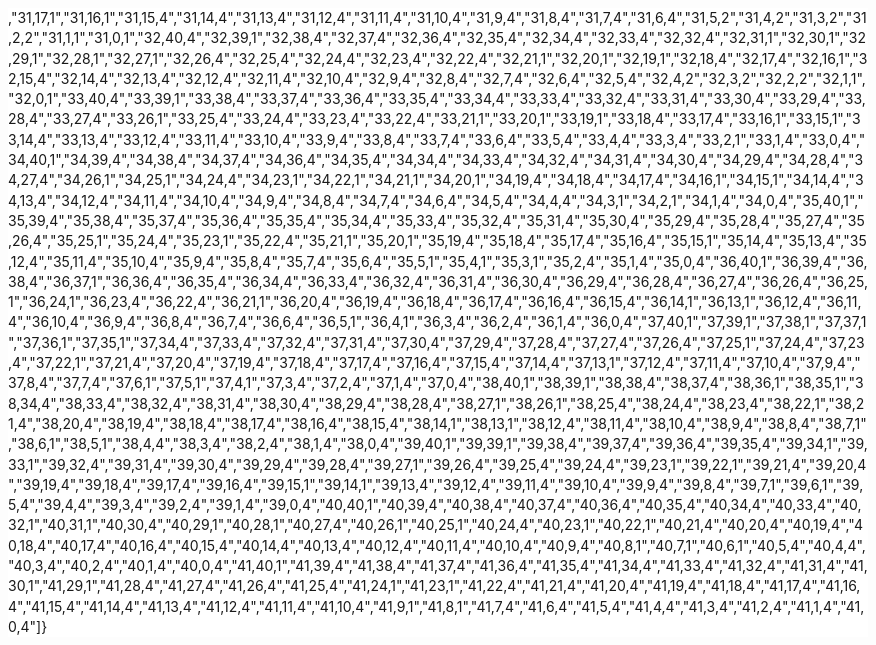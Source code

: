 ,"31,17,1","31,16,1","31,15,4","31,14,4","31,13,4","31,12,4","31,11,4","31,10,4","31,9,4","31,8,4","31,7,4","31,6,4","31,5,2","31,4,2","31,3,2","31,2,2","31,1,1","31,0,1","32,40,4","32,39,1","32,38,4","32,37,4","32,36,4","32,35,4","32,34,4","32,33,4","32,32,4","32,31,1","32,30,1","32,29,1","32,28,1","32,27,1","32,26,4","32,25,4","32,24,4","32,23,4","32,22,4","32,21,1","32,20,1","32,19,1","32,18,4","32,17,4","32,16,1","32,15,4","32,14,4","32,13,4","32,12,4","32,11,4","32,10,4","32,9,4","32,8,4","32,7,4","32,6,4","32,5,4","32,4,2","32,3,2","32,2,2","32,1,1","32,0,1","33,40,4","33,39,1","33,38,4","33,37,4","33,36,4","33,35,4","33,34,4","33,33,4","33,32,4","33,31,4","33,30,4","33,29,4","33,28,4","33,27,4","33,26,1","33,25,4","33,24,4","33,23,4","33,22,4","33,21,1","33,20,1","33,19,1","33,18,4","33,17,4","33,16,1","33,15,1","33,14,4","33,13,4","33,12,4","33,11,4","33,10,4","33,9,4","33,8,4","33,7,4","33,6,4","33,5,4","33,4,4","33,3,4","33,2,1","33,1,4","33,0,4","34,40,1","34,39,4","34,38,4","34,37,4","34,36,4","34,35,4","34,34,4","34,33,4","34,32,4","34,31,4","34,30,4","34,29,4","34,28,4","34,27,4","34,26,1","34,25,1","34,24,4","34,23,1","34,22,1","34,21,1","34,20,1","34,19,4","34,18,4","34,17,4","34,16,1","34,15,1","34,14,4","34,13,4","34,12,4","34,11,4","34,10,4","34,9,4","34,8,4","34,7,4","34,6,4","34,5,4","34,4,4","34,3,1","34,2,1","34,1,4","34,0,4","35,40,1","35,39,4","35,38,4","35,37,4","35,36,4","35,35,4","35,34,4","35,33,4","35,32,4","35,31,4","35,30,4","35,29,4","35,28,4","35,27,4","35,26,4","35,25,1","35,24,4","35,23,1","35,22,4","35,21,1","35,20,1","35,19,4","35,18,4","35,17,4","35,16,4","35,15,1","35,14,4","35,13,4","35,12,4","35,11,4","35,10,4","35,9,4","35,8,4","35,7,4","35,6,4","35,5,1","35,4,1","35,3,1","35,2,4","35,1,4","35,0,4","36,40,1","36,39,4","36,38,4","36,37,1","36,36,4","36,35,4","36,34,4","36,33,4","36,32,4","36,31,4","36,30,4","36,29,4","36,28,4","36,27,4","36,26,4","36,25,1","36,24,1","36,23,4","36,22,4","36,21,1","36,20,4","36,19,4","36,18,4","36,17,4","36,16,4","36,15,4","36,14,1","36,13,1","36,12,4","36,11,4","36,10,4","36,9,4","36,8,4","36,7,4","36,6,4","36,5,1","36,4,1","36,3,4","36,2,4","36,1,4","36,0,4","37,40,1","37,39,1","37,38,1","37,37,1","37,36,1","37,35,1","37,34,4","37,33,4","37,32,4","37,31,4","37,30,4","37,29,4","37,28,4","37,27,4","37,26,4","37,25,1","37,24,4","37,23,4","37,22,1","37,21,4","37,20,4","37,19,4","37,18,4","37,17,4","37,16,4","37,15,4","37,14,4","37,13,1","37,12,4","37,11,4","37,10,4","37,9,4","37,8,4","37,7,4","37,6,1","37,5,1","37,4,1","37,3,4","37,2,4","37,1,4","37,0,4","38,40,1","38,39,1","38,38,4","38,37,4","38,36,1","38,35,1","38,34,4","38,33,4","38,32,4","38,31,4","38,30,4","38,29,4","38,28,4","38,27,1","38,26,1","38,25,4","38,24,4","38,23,4","38,22,1","38,21,4","38,20,4","38,19,4","38,18,4","38,17,4","38,16,4","38,15,4","38,14,1","38,13,1","38,12,4","38,11,4","38,10,4","38,9,4","38,8,4","38,7,1","38,6,1","38,5,1","38,4,4","38,3,4","38,2,4","38,1,4","38,0,4","39,40,1","39,39,1","39,38,4","39,37,4","39,36,4","39,35,4","39,34,1","39,33,1","39,32,4","39,31,4","39,30,4","39,29,4","39,28,4","39,27,1","39,26,4","39,25,4","39,24,4","39,23,1","39,22,1","39,21,4","39,20,4","39,19,4","39,18,4","39,17,4","39,16,4","39,15,1","39,14,1","39,13,4","39,12,4","39,11,4","39,10,4","39,9,4","39,8,4","39,7,1","39,6,1","39,5,4","39,4,4","39,3,4","39,2,4","39,1,4","39,0,4","40,40,1","40,39,4","40,38,4","40,37,4","40,36,4","40,35,4","40,34,4","40,33,4","40,32,1","40,31,1","40,30,4","40,29,1","40,28,1","40,27,4","40,26,1","40,25,1","40,24,4","40,23,1","40,22,1","40,21,4","40,20,4","40,19,4","40,18,4","40,17,4","40,16,4","40,15,4","40,14,4","40,13,4","40,12,4","40,11,4","40,10,4","40,9,4","40,8,1","40,7,1","40,6,1","40,5,4","40,4,4","40,3,4","40,2,4","40,1,4","40,0,4","41,40,1","41,39,4","41,38,4","41,37,4","41,36,4","41,35,4","41,34,4","41,33,4","41,32,4","41,31,4","41,30,1","41,29,1","41,28,4","41,27,4","41,26,4","41,25,4","41,24,1","41,23,1","41,22,4","41,21,4","41,20,4","41,19,4","41,18,4","41,17,4","41,16,4","41,15,4","41,14,4","41,13,4","41,12,4","41,11,4","41,10,4","41,9,1","41,8,1","41,7,4","41,6,4","41,5,4","41,4,4","41,3,4","41,2,4","41,1,4","41,0,4"]}
